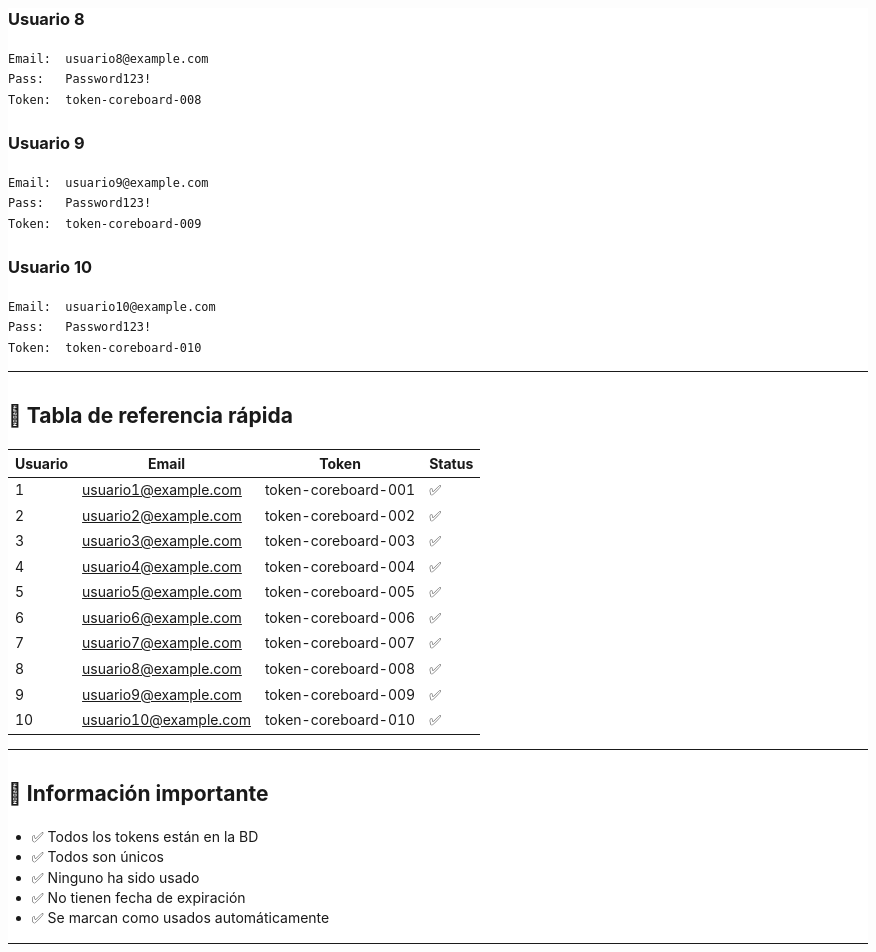 ### Usuario 8
```
Email:  usuario8@example.com
Pass:   Password123!
Token:  token-coreboard-008
```

### Usuario 9
```
Email:  usuario9@example.com
Pass:   Password123!
Token:  token-coreboard-009
```

### Usuario 10
```
Email:  usuario10@example.com
Pass:   Password123!
Token:  token-coreboard-010
```

---

## 📝 Tabla de referencia rápida

| Usuario | Email | Token | Status |
|---------|-------|-------|--------|
| 1 | usuario1@example.com | token-coreboard-001 | ✅ |
| 2 | usuario2@example.com | token-coreboard-002 | ✅ |
| 3 | usuario3@example.com | token-coreboard-003 | ✅ |
| 4 | usuario4@example.com | token-coreboard-004 | ✅ |
| 5 | usuario5@example.com | token-coreboard-005 | ✅ |
| 6 | usuario6@example.com | token-coreboard-006 | ✅ |
| 7 | usuario7@example.com | token-coreboard-007 | ✅ |
| 8 | usuario8@example.com | token-coreboard-008 | ✅ |
| 9 | usuario9@example.com | token-coreboard-009 | ✅ |
| 10 | usuario10@example.com | token-coreboard-010 | ✅ |

---

## 🔐 Información importante

- ✅ Todos los tokens están en la BD
- ✅ Todos son únicos
- ✅ Ninguno ha sido usado
- ✅ No tienen fecha de expiración
- ✅ Se marcan como usados automáticamente

---